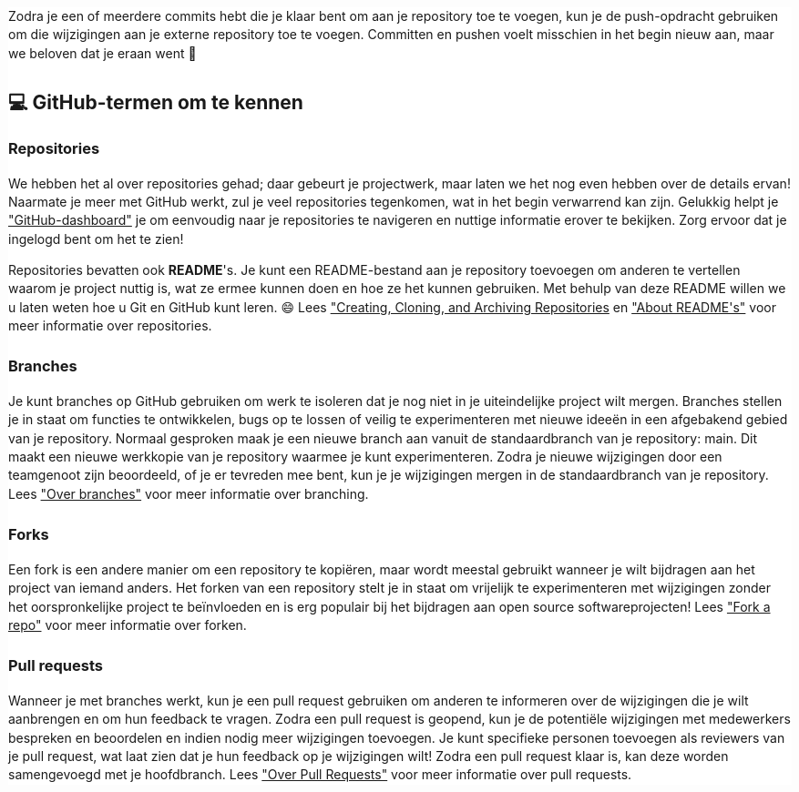 Zodra je een of meerdere commits hebt die je klaar bent om aan je repository toe te voegen, kun je de push-opdracht gebruiken om die wijzigingen aan je externe repository toe te voegen. Committen en pushen voelt misschien in het begin nieuw aan, maar we beloven dat je eraan went 🙂

## 💻 GitHub-termen om te kennen

### Repositories
We hebben het al over repositories gehad; daar gebeurt je projectwerk, maar laten we het nog even hebben over de details ervan! Naarmate je meer met GitHub werkt, zul je veel repositories tegenkomen, wat in het begin verwarrend kan zijn. Gelukkig helpt je ["GitHub-dashboard"](https://docs.github.com/en/github/setting-up-and-managing-your-github-user-account/about-your-personal-dashboard) je om eenvoudig naar je repositories te navigeren en nuttige informatie erover te bekijken. Zorg ervoor dat je ingelogd bent om het te zien!

Repositories bevatten ook **README**'s. Je kunt een README-bestand aan je repository toevoegen om anderen te vertellen waarom je project nuttig is, wat ze ermee kunnen doen en hoe ze het kunnen gebruiken. Met behulp van deze README willen we u laten weten hoe u Git en GitHub kunt leren. 😄
Lees ["Creating, Cloning, and Archiving Repositories](https://docs.github.com/en/github/creating-cloning-and-archiving-repositories/about-repositories) en ["About README's"](https://docs.github.com/en/github/creating-cloning-and-archiving-repositories/about-readmes) voor meer informatie over repositories.

### Branches
Je kunt branches op GitHub gebruiken om werk te isoleren dat je nog niet in je uiteindelijke project wilt mergen. Branches stellen je in staat om functies te ontwikkelen, bugs op te lossen of veilig te experimenteren met nieuwe ideeën in een afgebakend gebied van je repository. Normaal gesproken maak je een nieuwe branch aan vanuit de standaardbranch van je repository: main. Dit maakt een nieuwe werkkopie van je repository waarmee je kunt experimenteren. Zodra je nieuwe wijzigingen door een teamgenoot zijn beoordeeld, of je er tevreden mee bent, kun je je wijzigingen mergen in de standaardbranch van je repository.
Lees ["Over branches"](https://docs.github.com/en/github/collaborating-with-issues-and-pull-requests/about-branches) voor meer informatie over branching.

### Forks
Een fork is een andere manier om een ​​repository te kopiëren, maar wordt meestal gebruikt wanneer je wilt bijdragen aan het project van iemand anders. Het forken van een repository stelt je in staat om vrijelijk te experimenteren met wijzigingen zonder het oorspronkelijke project te beïnvloeden en is erg populair bij het bijdragen aan open source softwareprojecten!
Lees ["Fork a repo"](https://docs.github.com/en/github/getting-started-with-github/fork-a-repo) voor meer informatie over forken.

### Pull requests
Wanneer je met branches werkt, kun je een pull request gebruiken om anderen te informeren over de wijzigingen die je wilt aanbrengen en om hun feedback te vragen. Zodra een pull request is geopend, kun je de potentiële wijzigingen met medewerkers bespreken en beoordelen en indien nodig meer wijzigingen toevoegen. Je kunt specifieke personen toevoegen als reviewers van je pull request, wat laat zien dat je hun feedback op je wijzigingen wilt! Zodra een pull request klaar is, kan deze worden samengevoegd met je hoofdbranch. Lees ["Over Pull Requests"](https://docs.github.com/en/github/collaborating-with-issues-and-pull-requests/about-pull-requests) voor meer informatie over pull requests.
